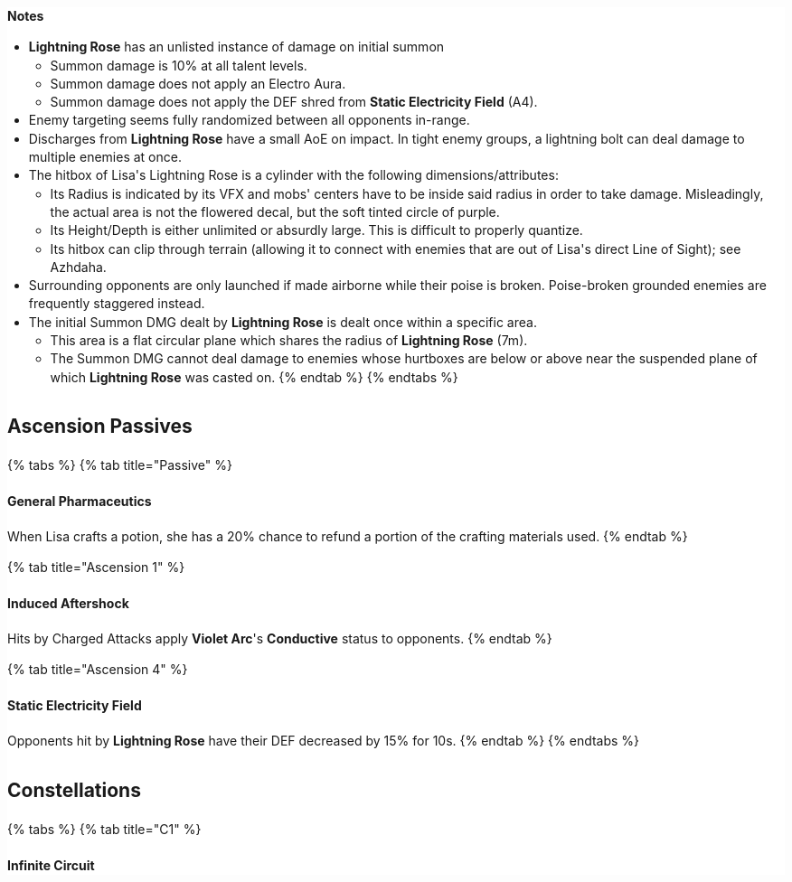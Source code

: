 **Notes**

* **Lightning Rose** has an unlisted instance of damage on initial summon
  * Summon damage is 10% at all talent levels.
  * Summon damage does not apply an Electro Aura.
  * Summon damage does not apply the DEF shred from **Static Electricity Field** (A4).
* Enemy targeting seems fully randomized between all opponents in-range.
* Discharges from **Lightning Rose** have a small AoE on impact. In tight enemy groups, a lightning bolt can deal damage to multiple enemies at once.
* The hitbox of Lisa's Lightning Rose is a cylinder with the following dimensions/attributes:
  * Its Radius is indicated by its VFX and mobs' centers have to be inside said radius in order to take damage. Misleadingly, the actual area is not the flowered decal, but the soft tinted circle of purple.
  * Its Height/Depth is either unlimited or absurdly large. This is difficult to properly quantize.
  * Its hitbox can clip through terrain (allowing it to connect with enemies that are out of Lisa's direct Line of Sight); see Azhdaha.
* Surrounding opponents are only launched if made airborne while their poise is broken. Poise-broken grounded enemies are frequently staggered instead.
* The initial Summon DMG dealt by **Lightning Rose** is dealt once within a specific area.
  * This area is a flat circular plane which shares the radius of **Lightning Rose** (7m).
  * The Summon DMG cannot deal damage to enemies whose hurtboxes are below or above near the suspended plane of which **Lightning Rose** was casted on.
{% endtab %}
{% endtabs %}

## **Ascension Passives**

{% tabs %}
{% tab title="Passive" %}
#### **General Pharmaceutics**

When Lisa crafts a potion, she has a 20% chance to refund a portion of the crafting materials used.
{% endtab %}

{% tab title="Ascension 1" %}
#### **Induced Aftershock**

Hits by Charged Attacks apply **Violet Arc**'s **Conductive** status to opponents.
{% endtab %}

{% tab title="Ascension 4" %}
#### **Static Electricity Field**

Opponents hit by **Lightning Rose** have their DEF decreased by 15% for 10s.
{% endtab %}
{% endtabs %}

## **Constellations**

{% tabs %}
{% tab title="C1" %}
#### **Infinite Circuit**
